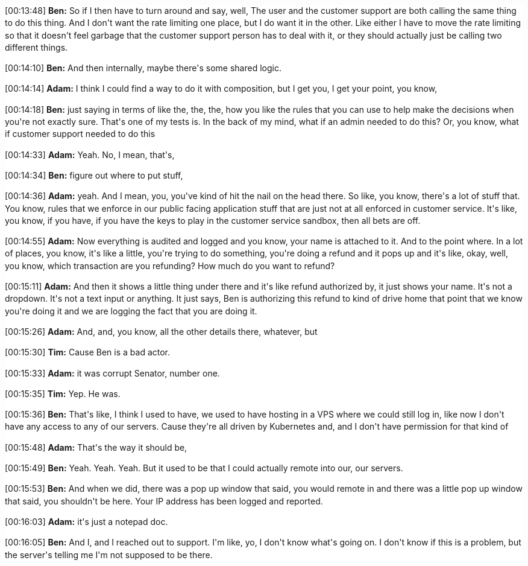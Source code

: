 [00:13:48] **Ben:** So if I then have to turn around and say, well, The user and the customer support are both calling the same thing to do this thing. And I don't want the rate limiting one place, but I do want it in the other. Like either I have to move the rate limiting so that it doesn't feel garbage that the customer support person has to deal with it, or they should actually just be calling two different things.

[00:14:10] **Ben:** And then internally, maybe there's some shared logic.

[00:14:14] **Adam:** I think I could find a way to do it with composition, but I get you, I get your point, you know,

[00:14:18] **Ben:** just saying in terms of like the, the, the, how you like the rules that you can use to help make the decisions when you're not exactly sure. That's one of my tests is. In the back of my mind, what if an admin needed to do this? Or, you know, what if customer support needed to do this

[00:14:33] **Adam:** Yeah. No, I mean, that's,

[00:14:34] **Ben:** figure out where to put stuff,

[00:14:36] **Adam:** yeah. And I mean, you, you've kind of hit the nail on the head there. So like, you know, there's a lot of stuff that. You know, rules that we enforce in our public facing application stuff that are just not at all enforced in customer service. It's like, you know, if you have, if you have the keys to play in the customer service sandbox, then all bets are off.

[00:14:55] **Adam:** Now everything is audited and logged and you know, your name is attached to it. And to the point where. In a lot of places, you know, it's like a little, you're trying to do something, you're doing a refund and it pops up and it's like, okay, well, you know, which transaction are you refunding? How much do you want to refund?

[00:15:11] **Adam:** And then it shows a little thing under there and it's like refund authorized by, it just shows your name. It's not a dropdown. It's not a text input or anything. It just says, Ben is authorizing this refund to kind of drive home that point that we know you're doing it and we are logging the fact that you are doing it.

[00:15:26] **Adam:** And, and, you know, all the other details there, whatever, but

[00:15:30] **Tim:** Cause Ben is a bad actor.

[00:15:33] **Adam:** it was corrupt Senator, number one.

[00:15:35] **Tim:** Yep. He was.

[00:15:36] **Ben:** That's like, I think I used to have, we used to have hosting in a VPS where we could still log in, like now I don't have any access to any of our servers. Cause they're all driven by Kubernetes and, and I don't have permission for that kind of

[00:15:48] **Adam:** That's the way it should be,

[00:15:49] **Ben:** Yeah. Yeah. Yeah. But it used to be that I could actually remote into our, our servers.

[00:15:53] **Ben:** And when we did, there was a pop up window that said, you would remote in and there was a little pop up window that said, you shouldn't be here. Your IP address has been logged and reported.

[00:16:03] **Adam:** it's just a notepad doc.

[00:16:05] **Ben:** And I, and I reached out to support. I'm like, yo, I don't know what's going on. I don't know if this is a problem, but the server's telling me I'm not supposed to be there.


[mockable]: https://github.com/atuttle/mockable
[working-code]: https://workingcode.dev/
[working-code-discord]: https://workingcode.dev/discord/
[working-code-instagram]: https://www.instagram.com/workingcodepod/
[working-code-patreon]: https://www.patreon.com/workingcodepod
[working-code-twitter]: https://twitter.com/WorkingCodePod
[github]: https://github.com/WorkingCodePod/workingcode/blob/main/src/episodes/176-triumph-and-fail-safe-space.md